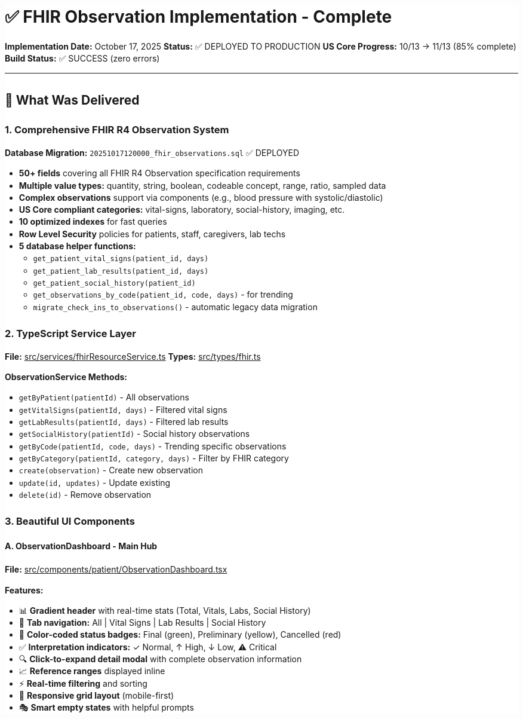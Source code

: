 # ✅ FHIR Observation Implementation - Complete

**Implementation Date:** October 17, 2025
**Status:** ✅ DEPLOYED TO PRODUCTION
**US Core Progress:** 10/13 → 11/13 (85% complete)
**Build Status:** ✅ SUCCESS (zero errors)

---

## 🎯 What Was Delivered

### 1. Comprehensive FHIR R4 Observation System

**Database Migration:** `20251017120000_fhir_observations.sql` ✅ DEPLOYED

- **50+ fields** covering all FHIR R4 Observation specification requirements
- **Multiple value types:** quantity, string, boolean, codeable concept, range, ratio, sampled data
- **Complex observations** support via components (e.g., blood pressure with systolic/diastolic)
- **US Core compliant categories:** vital-signs, laboratory, social-history, imaging, etc.
- **10 optimized indexes** for fast queries
- **Row Level Security** policies for patients, staff, caregivers, lab techs
- **5 database helper functions:**
  - `get_patient_vital_signs(patient_id, days)`
  - `get_patient_lab_results(patient_id, days)`
  - `get_patient_social_history(patient_id)`
  - `get_observations_by_code(patient_id, code, days)` - for trending
  - `migrate_check_ins_to_observations()` - automatic legacy data migration

### 2. TypeScript Service Layer

**File:** [src/services/fhirResourceService.ts](../src/services/fhirResourceService.ts)
**Types:** [src/types/fhir.ts](../src/types/fhir.ts)

**ObservationService Methods:**
- `getByPatient(patientId)` - All observations
- `getVitalSigns(patientId, days)` - Filtered vital signs
- `getLabResults(patientId, days)` - Filtered lab results
- `getSocialHistory(patientId)` - Social history observations
- `getByCode(patientId, code, days)` - Trending specific observations
- `getByCategory(patientId, category, days)` - Filter by FHIR category
- `create(observation)` - Create new observation
- `update(id, updates)` - Update existing
- `delete(id)` - Remove observation

### 3. Beautiful UI Components

#### A. **ObservationDashboard** - Main Hub
**File:** [src/components/patient/ObservationDashboard.tsx](../src/components/patient/ObservationDashboard.tsx)

**Features:**
- 📊 **Gradient header** with real-time stats (Total, Vitals, Labs, Social History)
- 🎨 **Tab navigation:** All | Vital Signs | Lab Results | Social History
- 🎯 **Color-coded status badges:** Final (green), Preliminary (yellow), Cancelled (red)
- ✅ **Interpretation indicators:** ✓ Normal, ↑ High, ↓ Low, ⚠ Critical
- 🔍 **Click-to-expand detail modal** with complete observation information
- 📈 **Reference ranges** displayed inline
- ⚡ **Real-time filtering** and sorting
- 📱 **Responsive grid layout** (mobile-first)
- 🎭 **Smart empty states** with helpful prompts
